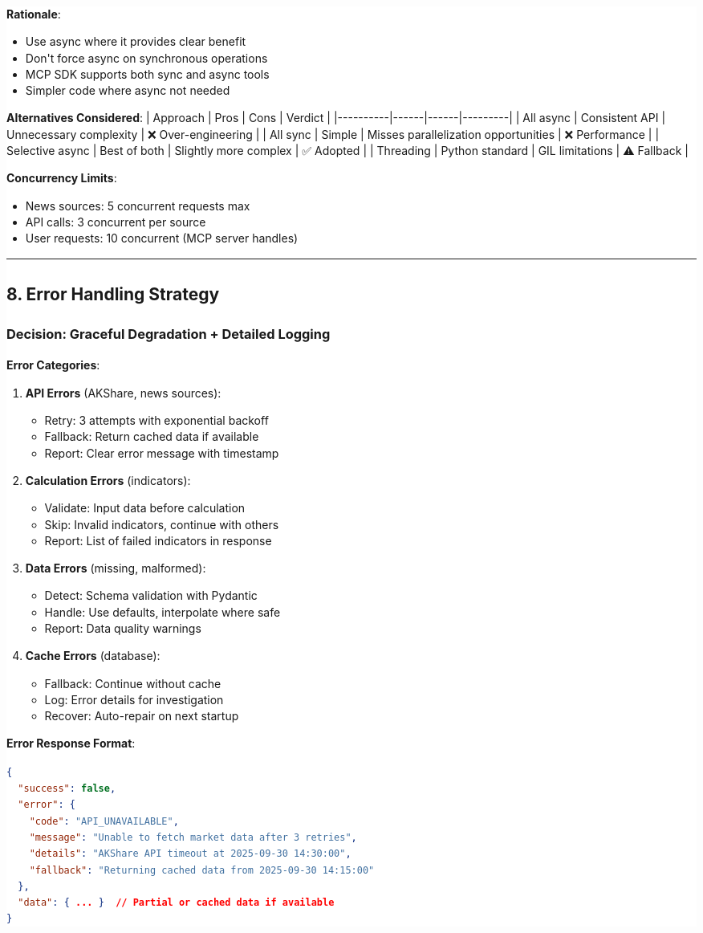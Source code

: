 ```python
```

**Rationale**:
- Use async where it provides clear benefit
- Don't force async on synchronous operations
- MCP SDK supports both sync and async tools
- Simpler code where async not needed

**Alternatives Considered**:
| Approach | Pros | Cons | Verdict |
|----------|------|------|---------|
| All async | Consistent API | Unnecessary complexity | ❌ Over-engineering |
| All sync | Simple | Misses parallelization opportunities | ❌ Performance |
| Selective async | Best of both | Slightly more complex | ✅ Adopted |
| Threading | Python standard | GIL limitations | ⚠️ Fallback |

**Concurrency Limits**:
- News sources: 5 concurrent requests max
- API calls: 3 concurrent per source
- User requests: 10 concurrent (MCP server handles)

---

## 8. Error Handling Strategy

### Decision: Graceful Degradation + Detailed Logging

**Error Categories**:

1. **API Errors** (AKShare, news sources):
   - Retry: 3 attempts with exponential backoff
   - Fallback: Return cached data if available
   - Report: Clear error message with timestamp

2. **Calculation Errors** (indicators):
   - Validate: Input data before calculation
   - Skip: Invalid indicators, continue with others
   - Report: List of failed indicators in response

3. **Data Errors** (missing, malformed):
   - Detect: Schema validation with Pydantic
   - Handle: Use defaults, interpolate where safe
   - Report: Data quality warnings

4. **Cache Errors** (database):
   - Fallback: Continue without cache
   - Log: Error details for investigation
   - Recover: Auto-repair on next startup

**Error Response Format**:
```json
{
  "success": false,
  "error": {
    "code": "API_UNAVAILABLE",
    "message": "Unable to fetch market data after 3 retries",
    "details": "AKShare API timeout at 2025-09-30 14:30:00",
    "fallback": "Returning cached data from 2025-09-30 14:15:00"
  },
  "data": { ... }  // Partial or cached data if available
}
```
